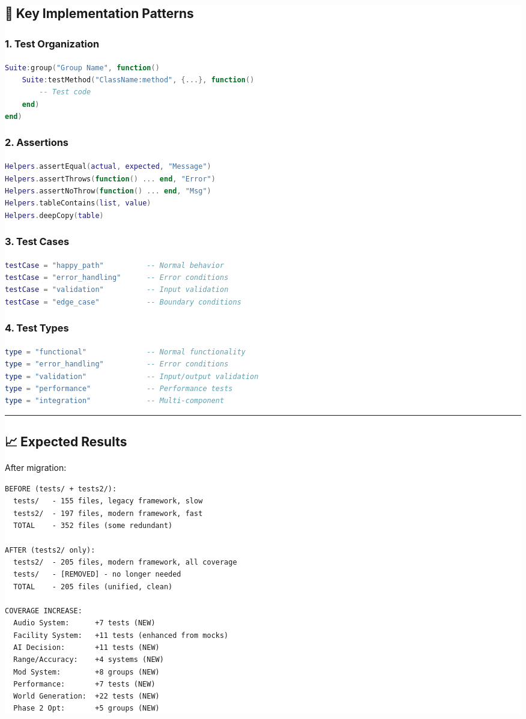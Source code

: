 
## 🔧 Key Implementation Patterns

### 1. Test Organization
```lua
Suite:group("Group Name", function()
    Suite:testMethod("ClassName:method", {...}, function()
        -- Test code
    end)
end)
```

### 2. Assertions
```lua
Helpers.assertEqual(actual, expected, "Message")
Helpers.assertThrows(function() ... end, "Error")
Helpers.assertNoThrow(function() ... end, "Msg")
Helpers.tableContains(list, value)
Helpers.deepCopy(table)
```

### 3. Test Cases
```lua
testCase = "happy_path"          -- Normal behavior
testCase = "error_handling"      -- Error conditions
testCase = "validation"          -- Input validation
testCase = "edge_case"           -- Boundary conditions
```

### 4. Test Types
```lua
type = "functional"              -- Normal functionality
type = "error_handling"          -- Error conditions
type = "validation"              -- Input/output validation
type = "performance"             -- Performance tests
type = "integration"             -- Multi-component
```

---

## 📈 Expected Results

After migration:

```
BEFORE (tests/ + tests2/):
  tests/   - 155 files, legacy framework, slow
  tests2/  - 197 files, modern framework, fast
  TOTAL    - 352 files (some redundant)

AFTER (tests2/ only):
  tests2/  - 205 files, modern framework, all coverage
  tests/   - [REMOVED] - no longer needed
  TOTAL    - 205 files (unified, clean)

COVERAGE INCREASE:
  Audio System:      +7 tests (NEW)
  Facility System:   +11 tests (enhanced from mocks)
  AI Decision:       +11 tests (NEW)
  Range/Accuracy:    +4 systems (NEW)
  Mod System:        +8 groups (NEW)
  Performance:       +7 tests (NEW)
  World Generation:  +22 tests (NEW)
  Phase 2 Opt:       +5 groups (NEW)
```